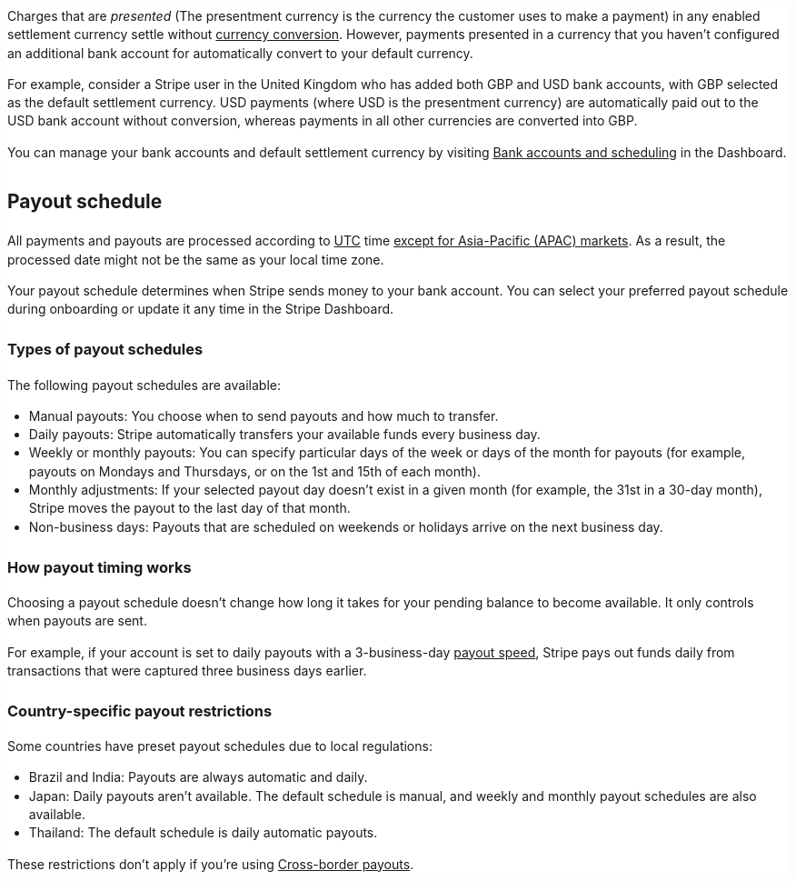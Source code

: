 Charges that are *presented* (The presentment currency is the currency the customer uses to make a payment) in any enabled settlement currency settle without [currency conversion](https://docs.stripe.com/currencies.md). However, payments presented in a currency that you haven’t configured an additional bank account for automatically convert to your default currency.

For example, consider a Stripe user in the United Kingdom who has added both GBP and USD bank accounts, with GBP selected as the default settlement currency. USD payments (where USD is the presentment currency) are automatically paid out to the USD bank account without conversion, whereas payments in all other currencies are converted into GBP.

You can manage your bank accounts and default settlement currency by visiting [Bank accounts and scheduling](https://dashboard.stripe.com/account/payouts) in the Dashboard.

## Payout schedule 

All payments and payouts are processed according to [UTC](https://en.wikipedia.org/wiki/Coordinated_Universal_Time) time [except for Asia-Pacific (APAC) markets](https://support.stripe.com/questions/default-start-of-day-for-asia-pacific-%28apac%29-payouts). As a result, the processed date might not be the same as your local time zone.

Your payout schedule determines when Stripe sends money to your bank account. You can select your preferred payout schedule during onboarding or update it any time in the Stripe Dashboard.

### Types of payout schedules

The following payout schedules are available:

- Manual payouts: You choose when to send payouts and how much to transfer.
- Daily payouts: Stripe automatically transfers your available funds every business day.
- Weekly or monthly payouts: You can specify particular days of the week or days of the month for payouts (for example, payouts on Mondays and Thursdays, or on the 1st and 15th of each month).
- Monthly adjustments: If your selected payout day doesn’t exist in a given month (for example, the 31st in a 30-day month), Stripe moves the payout to the last day of that month.
- Non-business days: Payouts that are scheduled on weekends or holidays arrive on the next business day.

### How payout timing works

Choosing a payout schedule doesn’t change how long it takes for your pending balance to become available. It only controls when payouts are sent.

For example, if your account is set to daily payouts with a 3-business-day [payout speed](https://docs.stripe.com/payouts.md#payout-speed), Stripe pays out funds daily from transactions that were captured three business days earlier.

### Country-specific payout restrictions

Some countries have preset payout schedules due to local regulations:

- Brazil and India: Payouts are always automatic and daily.
- Japan: Daily payouts aren’t available. The default schedule is manual, and weekly and monthly payout schedules are also available.
- Thailand: The default schedule is daily automatic payouts.

These restrictions don’t apply if you’re using [Cross-border payouts](https://docs.stripe.com/connect/cross-border-payouts.md).
